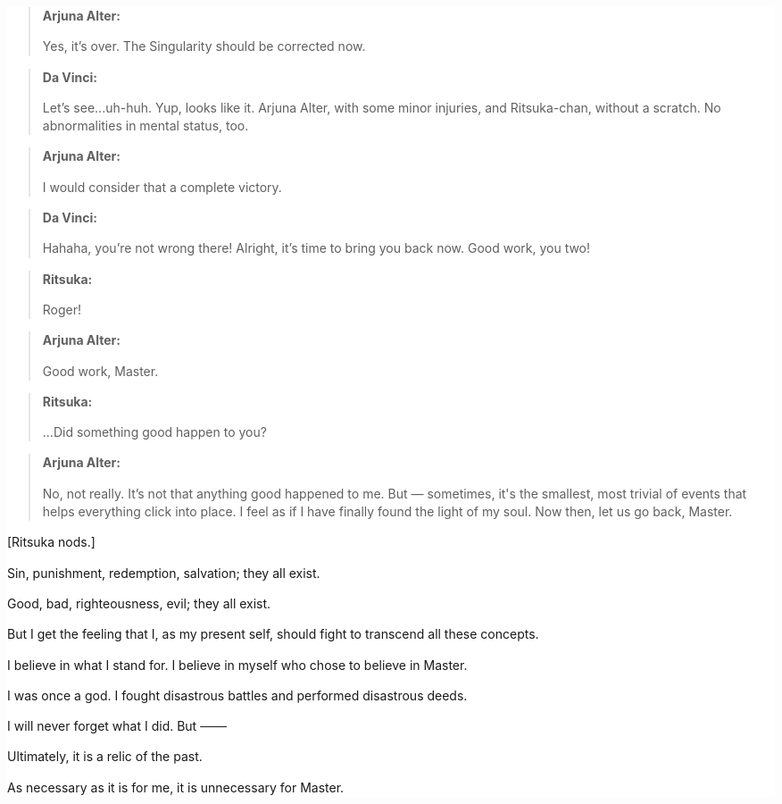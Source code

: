 
> **Arjuna Alter:**
>
> Yes, it’s over. The Singularity should be corrected now.


> **Da Vinci:**
>
> Let’s see...uh-huh. Yup, looks like it. Arjuna Alter, with some minor injuries, and Ritsuka-chan, without a scratch. No abnormalities in mental status, too.


> **Arjuna Alter:**
>
> I would consider that a complete victory.


> **Da Vinci:**
>
> Hahaha, you’re not wrong there! Alright, it’s time to bring you back now. Good work, you two!


> **Ritsuka:**
>
> Roger!


> **Arjuna Alter:**
>
> Good work, Master.


> **Ritsuka:**
>
> ...Did something good happen to you?


> **Arjuna Alter:**
>
> No, not really. It’s not that anything good happened to me. But ― sometimes, it's the smallest, most trivial of events that helps everything click into place. I feel as if I have finally found the light of my soul. Now then, let us go back, Master.



[Ritsuka nods.]



Sin, punishment, redemption, salvation; they all exist.

Good, bad, righteousness, evil; they all exist.

But I get the feeling that I, as my present self, should fight to transcend all these concepts.

I believe in what I stand for. I believe in myself who chose to believe in Master.

I was once a god. I fought disastrous battles and performed disastrous deeds.

I will never forget what I did. But ───

Ultimately, it is a relic of the past.

As necessary as it is for me, it is unnecessary for Master.
